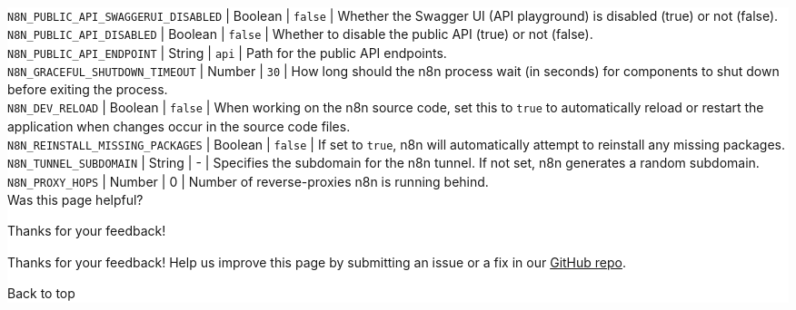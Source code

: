 `N8N_PUBLIC_API_SWAGGERUI_DISABLED` | Boolean | `false` | Whether the Swagger UI (API playground) is disabled (true) or not (false).  
`N8N_PUBLIC_API_DISABLED` | Boolean | `false` | Whether to disable the public API (true) or not (false).  
`N8N_PUBLIC_API_ENDPOINT` | String | `api` | Path for the public API endpoints.  
`N8N_GRACEFUL_SHUTDOWN_TIMEOUT` | Number | `30` | How long should the n8n process wait (in seconds) for components to shut down before exiting the process.  
`N8N_DEV_RELOAD` | Boolean | `false` | When working on the n8n source code, set this to `true` to automatically reload or restart the application when changes occur in the source code files.  
`N8N_REINSTALL_MISSING_PACKAGES` | Boolean | `false` | If set to `true`, n8n will automatically attempt to reinstall any missing packages.  
`N8N_TUNNEL_SUBDOMAIN` | String | - | Specifies the subdomain for the n8n tunnel. If not set, n8n generates a random subdomain.  
`N8N_PROXY_HOPS` | Number | 0 | Number of reverse-proxies n8n is running behind.  
Was this page helpful? 

Thanks for your feedback! 

Thanks for your feedback! Help us improve this page by submitting an issue or a fix in our [GitHub repo](https://github.com/n8n-io/n8n-docs). 

Back to top